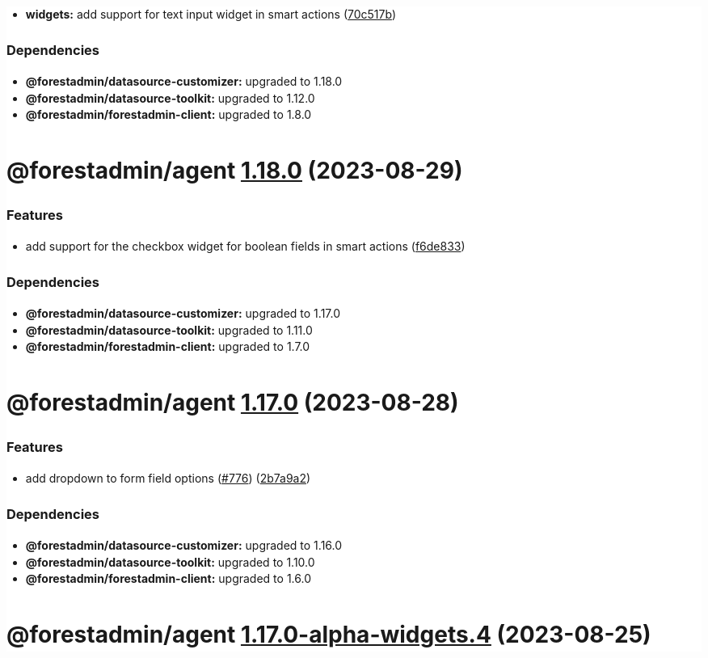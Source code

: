 * **widgets:** add support for text input widget in smart actions ([70c517b](https://github.com/ForestAdmin/agent-nodejs/commit/70c517bdb1d763e62c69dd63c033f3e6c2bcafe8))





### Dependencies

* **@forestadmin/datasource-customizer:** upgraded to 1.18.0
* **@forestadmin/datasource-toolkit:** upgraded to 1.12.0
* **@forestadmin/forestadmin-client:** upgraded to 1.8.0

# @forestadmin/agent [1.18.0](https://github.com/ForestAdmin/agent-nodejs/compare/@forestadmin/agent@1.17.0...@forestadmin/agent@1.18.0) (2023-08-29)


### Features

* add support for the checkbox widget for boolean fields in smart actions ([f6de833](https://github.com/ForestAdmin/agent-nodejs/commit/f6de8337497b8ef0b92b5cbd627fddf87d75f3d3))





### Dependencies

* **@forestadmin/datasource-customizer:** upgraded to 1.17.0
* **@forestadmin/datasource-toolkit:** upgraded to 1.11.0
* **@forestadmin/forestadmin-client:** upgraded to 1.7.0

# @forestadmin/agent [1.17.0](https://github.com/ForestAdmin/agent-nodejs/compare/@forestadmin/agent@1.16.2...@forestadmin/agent@1.17.0) (2023-08-28)


### Features

* add dropdown to form field options ([#776](https://github.com/ForestAdmin/agent-nodejs/issues/776)) ([2b7a9a2](https://github.com/ForestAdmin/agent-nodejs/commit/2b7a9a29b573e95dd03374341e848578774f1975))





### Dependencies

* **@forestadmin/datasource-customizer:** upgraded to 1.16.0
* **@forestadmin/datasource-toolkit:** upgraded to 1.10.0
* **@forestadmin/forestadmin-client:** upgraded to 1.6.0

# @forestadmin/agent [1.17.0-alpha-widgets.4](https://github.com/ForestAdmin/agent-nodejs/compare/@forestadmin/agent@1.17.0-alpha-widgets.3...@forestadmin/agent@1.17.0-alpha-widgets.4) (2023-08-25)
